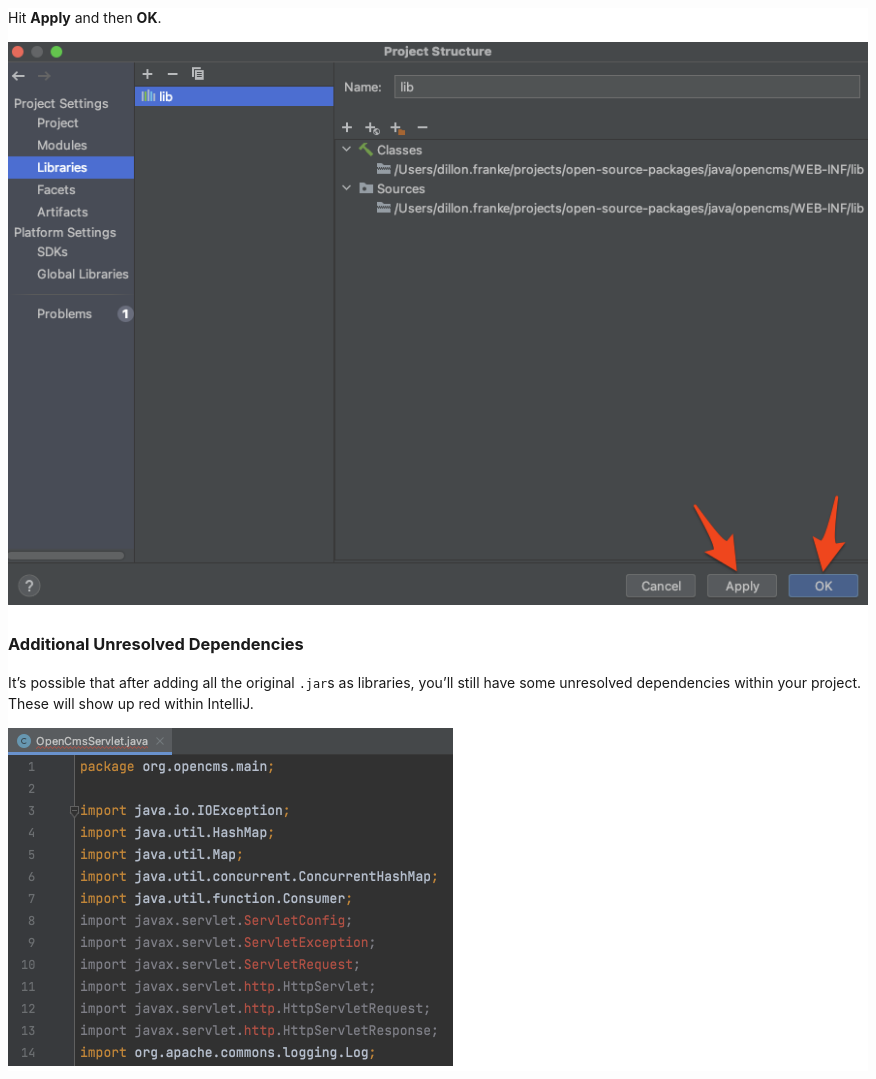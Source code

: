 Hit ************Apply************ and then ******OK******.

![Apply and Ok](/apply-and-ok.png)

### Additional Unresolved Dependencies

It’s possible that after adding all the original `.jar`s as libraries, you’ll still have some unresolved dependencies within your project. These will show up red within IntelliJ.

![Broken Dependencies](/broken-dependencies.png)
